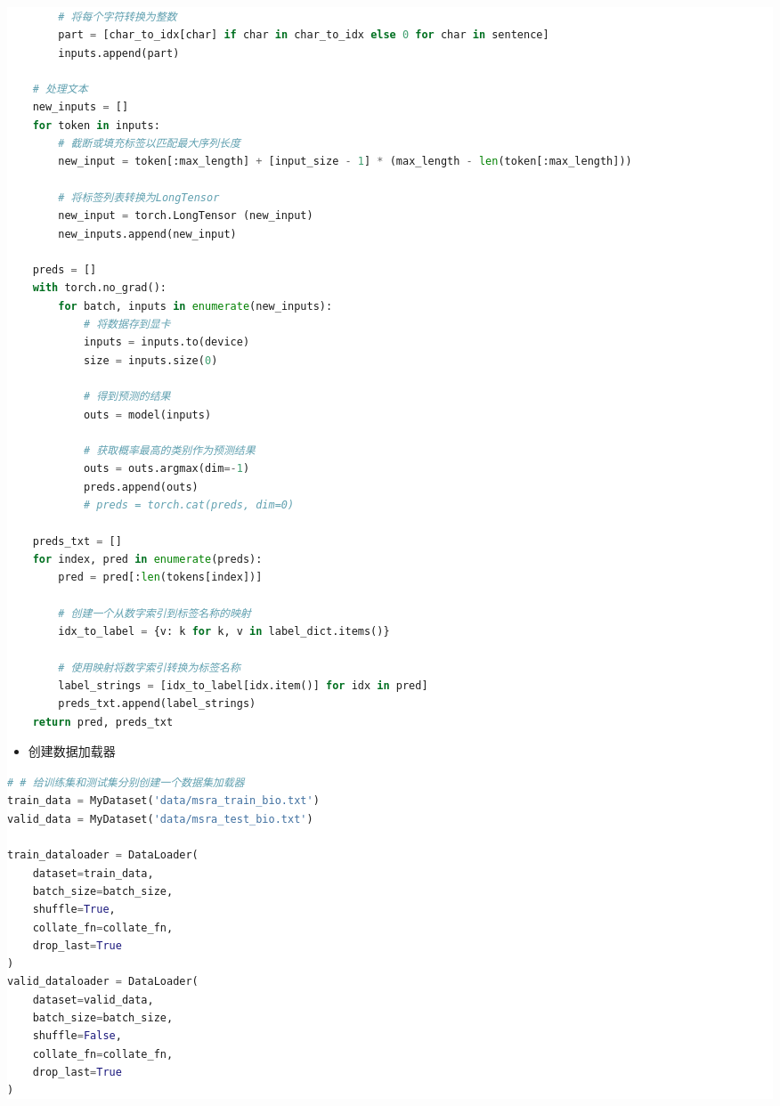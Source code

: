 ```python
        # 将每个字符转换为整数
        part = [char_to_idx[char] if char in char_to_idx else 0 for char in sentence]
        inputs.append(part)

    # 处理文本
    new_inputs = []
    for token in inputs:
        # 截断或填充标签以匹配最大序列长度
        new_input = token[:max_length] + [input_size - 1] * (max_length - len(token[:max_length]))

        # 将标签列表转换为LongTensor 
        new_input = torch.LongTensor (new_input)
        new_inputs.append(new_input)

    preds = []
    with torch.no_grad():
        for batch, inputs in enumerate(new_inputs):
            # 将数据存到显卡
            inputs = inputs.to(device)
            size = inputs.size(0)

            # 得到预测的结果
            outs = model(inputs)

            # 获取概率最高的类别作为预测结果
            outs = outs.argmax(dim=-1)     
            preds.append(outs)
            # preds = torch.cat(preds, dim=0)

    preds_txt = []
    for index, pred in enumerate(preds):
        pred = pred[:len(tokens[index])]

        # 创建一个从数字索引到标签名称的映射
        idx_to_label = {v: k for k, v in label_dict.items()}

        # 使用映射将数字索引转换为标签名称
        label_strings = [idx_to_label[idx.item()] for idx in pred]
        preds_txt.append(label_strings)
    return pred, preds_txt
```


* 创建数据加载器

```python
# # 给训练集和测试集分别创建一个数据集加载器
train_data = MyDataset('data/msra_train_bio.txt')
valid_data = MyDataset('data/msra_test_bio.txt')

train_dataloader = DataLoader(
    dataset=train_data,
    batch_size=batch_size,
    shuffle=True,
    collate_fn=collate_fn,
    drop_last=True
)
valid_dataloader = DataLoader(
    dataset=valid_data,
    batch_size=batch_size,
    shuffle=False,
    collate_fn=collate_fn,
    drop_last=True
)
```